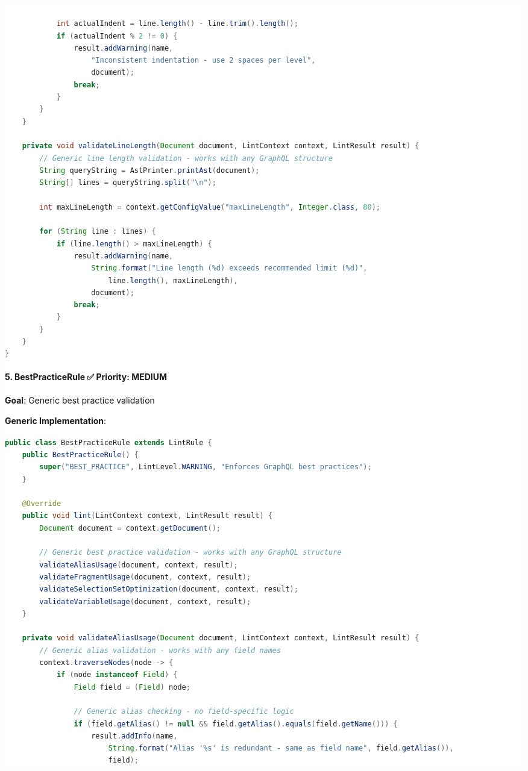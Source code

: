 ```java
            
            int actualIndent = line.length() - line.trim().length();
            if (actualIndent % 2 != 0) {
                result.addWarning(name, 
                    "Inconsistent indentation - use 2 spaces per level", 
                    document);
                break;
            }
        }
    }
    
    private void validateLineLength(Document document, LintContext context, LintResult result) {
        // Generic line length validation - works with any GraphQL structure
        String queryString = AstPrinter.printAst(document);
        String[] lines = queryString.split("\n");
        
        int maxLineLength = context.getConfigValue("maxLineLength", Integer.class, 80);
        
        for (String line : lines) {
            if (line.length() > maxLineLength) {
                result.addWarning(name, 
                    String.format("Line length (%d) exceeds recommended limit (%d)", 
                        line.length(), maxLineLength), 
                    document);
                break;
            }
        }
    }
}
```

#### 5. **BestPracticeRule** ✅ **Priority: MEDIUM**
**Goal**: Generic best practice validation

**Generic Implementation**:
```java
public class BestPracticeRule extends LintRule {
    public BestPracticeRule() {
        super("BEST_PRACTICE", LintLevel.WARNING, "Enforces GraphQL best practices");
    }
    
    @Override
    public void lint(LintContext context, LintResult result) {
        Document document = context.getDocument();
        
        // Generic best practice validation - works with any GraphQL structure
        validateAliasUsage(document, context, result);
        validateFragmentUsage(document, context, result);
        validateSelectionSetOptimization(document, context, result);
        validateVariableUsage(document, context, result);
    }
    
    private void validateAliasUsage(Document document, LintContext context, LintResult result) {
        // Generic alias validation - works with any field names
        context.traverseNodes(node -> {
            if (node instanceof Field) {
                Field field = (Field) node;
                
                // Generic alias checking - no field-specific logic
                if (field.getAlias() != null && field.getAlias().equals(field.getName())) {
                    result.addInfo(name, 
                        String.format("Alias '%s' is redundant - same as field name", field.getAlias()), 
                        field);
```